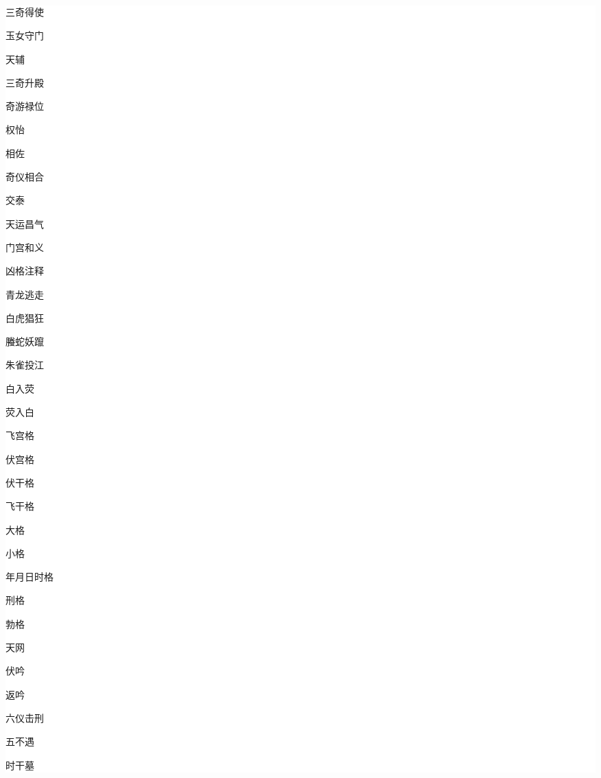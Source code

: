  三奇得使

 玉女守门

 天辅

 三奇升殿

 奇游禄位

 权怡

 相佐

 奇仪相合

 交泰

 天运昌气

 门宫和义

 凶格注释

 青龙逃走

 白虎猖狂

 螣蛇妖躥

 朱雀投江

 白入荧

 荧入白

 飞宫格

 伏宫格

 伏干格

 飞干格

 大格

 小格

 年月日时格

 刑格

 勃格

 天网

 伏吟

 返吟

 六仪击刑

 五不遇

 时干墓
